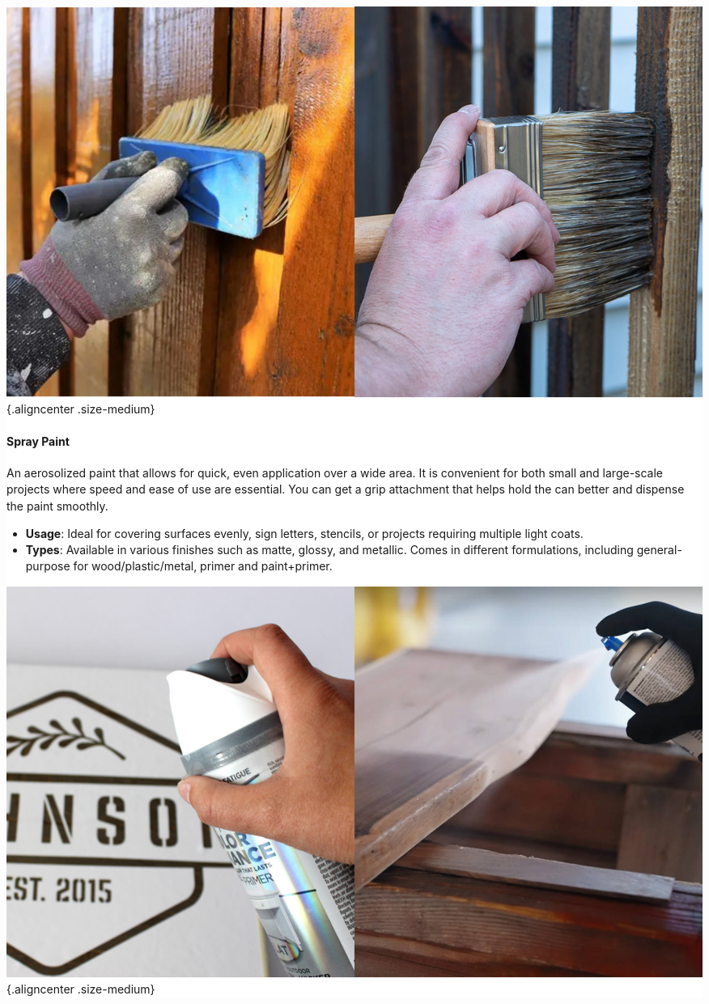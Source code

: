  ![](_ncfs_lmk2_sandpaintfinish_stainbrush2.jpg "Source - https://renopaintmart.com/expert-advice-on-how-to-stain-a-fence/"){.aligncenter .size-medium}

#### **Spray Paint**

An aerosolized paint that allows for quick, even application over a wide area. It is convenient for both small and large-scale projects where speed and ease of use are essential. You can get a grip attachment that helps hold the can better and dispense the paint smoothly.

- **Usage**: Ideal for covering surfaces evenly, sign letters, stencils, or projects requiring multiple light coats.
- **Types**: Available in various finishes such as matte, glossy, and metallic. Comes in different formulations, including general-purpose for wood/plastic/metal, primer and paint+primer.

![](_ncfs_lmk2_sandpaintfinish_spraypaint2.jpg "Source - https://www.craftcuts.com/community/home-decor/stencil-farmhouse-sign/attachment/farmhouse-wood-sign-spray-paint/, https://kmtools.com/blogs/news/how-to-lacquer-finish"){.aligncenter .size-medium}

